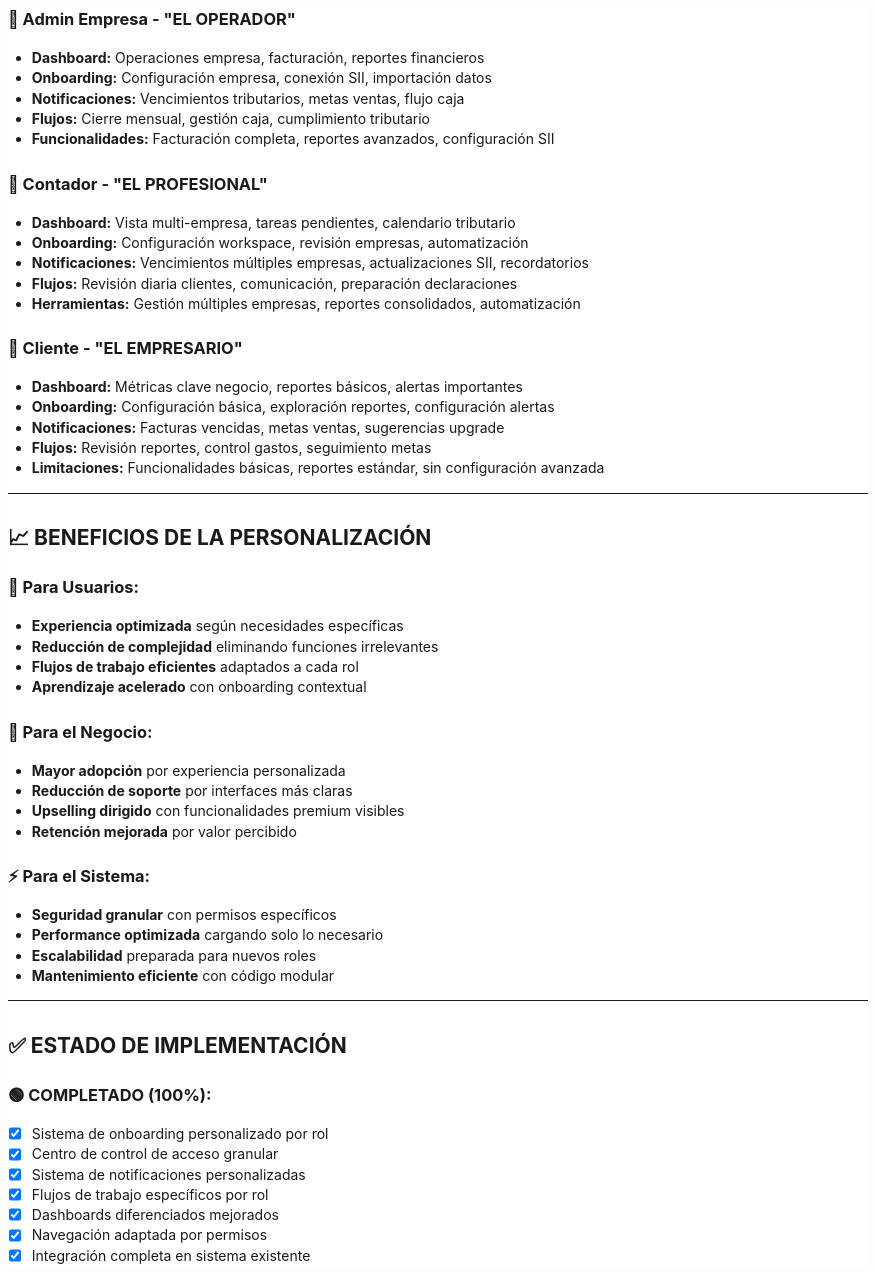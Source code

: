 ### **🏢 Admin Empresa - "EL OPERADOR"**
- **Dashboard:** Operaciones empresa, facturación, reportes financieros
- **Onboarding:** Configuración empresa, conexión SII, importación datos
- **Notificaciones:** Vencimientos tributarios, metas ventas, flujo caja
- **Flujos:** Cierre mensual, gestión caja, cumplimiento tributario
- **Funcionalidades:** Facturación completa, reportes avanzados, configuración SII

### **💼 Contador - "EL PROFESIONAL"**
- **Dashboard:** Vista multi-empresa, tareas pendientes, calendario tributario
- **Onboarding:** Configuración workspace, revisión empresas, automatización
- **Notificaciones:** Vencimientos múltiples empresas, actualizaciones SII, recordatorios
- **Flujos:** Revisión diaria clientes, comunicación, preparación declaraciones
- **Herramientas:** Gestión múltiples empresas, reportes consolidados, automatización

### **👤 Cliente - "EL EMPRESARIO"**
- **Dashboard:** Métricas clave negocio, reportes básicos, alertas importantes
- **Onboarding:** Configuración básica, exploración reportes, configuración alertas
- **Notificaciones:** Facturas vencidas, metas ventas, sugerencias upgrade
- **Flujos:** Revisión reportes, control gastos, seguimiento metas
- **Limitaciones:** Funcionalidades básicas, reportes estándar, sin configuración avanzada

---

## 📈 BENEFICIOS DE LA PERSONALIZACIÓN

### **🎯 Para Usuarios:**
- **Experiencia optimizada** según necesidades específicas
- **Reducción de complejidad** eliminando funciones irrelevantes
- **Flujos de trabajo eficientes** adaptados a cada rol
- **Aprendizaje acelerado** con onboarding contextual

### **🚀 Para el Negocio:**
- **Mayor adopción** por experiencia personalizada
- **Reducción de soporte** por interfaces más claras
- **Upselling dirigido** con funcionalidades premium visibles
- **Retención mejorada** por valor percibido

### **⚡ Para el Sistema:**
- **Seguridad granular** con permisos específicos
- **Performance optimizada** cargando solo lo necesario
- **Escalabilidad** preparada para nuevos roles
- **Mantenimiento eficiente** con código modular

---

## ✅ ESTADO DE IMPLEMENTACIÓN

### **🟢 COMPLETADO (100%):**
- [x] Sistema de onboarding personalizado por rol
- [x] Centro de control de acceso granular  
- [x] Sistema de notificaciones personalizadas
- [x] Flujos de trabajo específicos por rol
- [x] Dashboards diferenciados mejorados
- [x] Navegación adaptada por permisos
- [x] Integración completa en sistema existente
